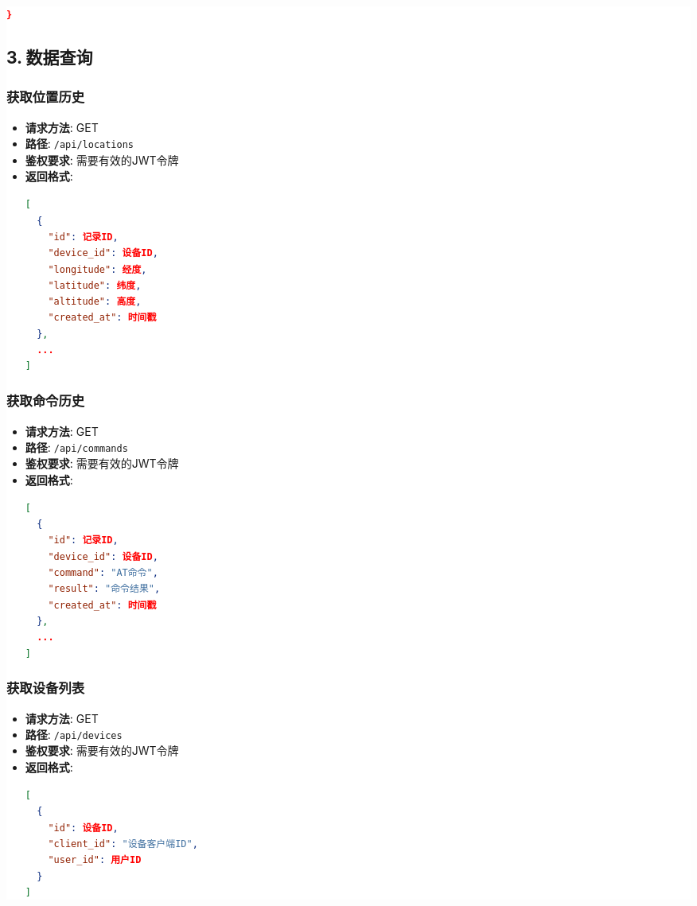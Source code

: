   ```json
  }
  ```

## 3. 数据查询

### 获取位置历史
- **请求方法**: GET
- **路径**: `/api/locations`
- **鉴权要求**: 需要有效的JWT令牌
- **返回格式**:
  ```json
  [
    {
      "id": 记录ID,
      "device_id": 设备ID,
      "longitude": 经度,
      "latitude": 纬度,
      "altitude": 高度,
      "created_at": 时间戳
    },
    ...
  ]
  ```

### 获取命令历史
- **请求方法**: GET
- **路径**: `/api/commands`
- **鉴权要求**: 需要有效的JWT令牌
- **返回格式**:
  ```json
  [
    {
      "id": 记录ID,
      "device_id": 设备ID,
      "command": "AT命令",
      "result": "命令结果",
      "created_at": 时间戳
    },
    ...
  ]
  ```

### 获取设备列表
- **请求方法**: GET
- **路径**: `/api/devices`
- **鉴权要求**: 需要有效的JWT令牌
- **返回格式**:
  ```json
  [
    {
      "id": 设备ID,
      "client_id": "设备客户端ID",
      "user_id": 用户ID
    }
  ]
  ```
